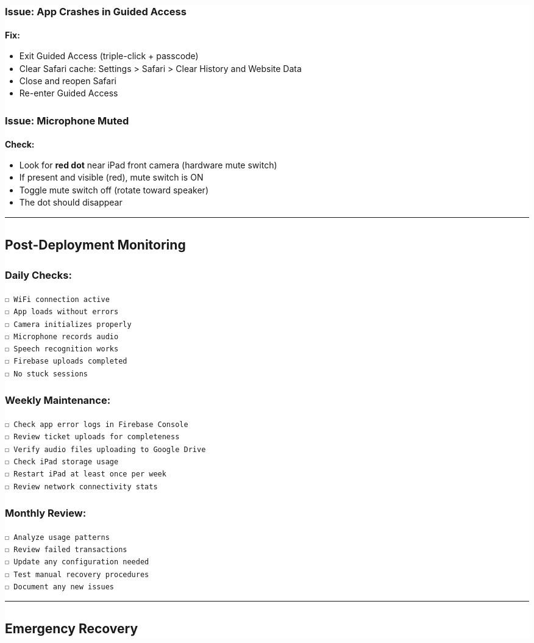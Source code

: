 ### Issue: App Crashes in Guided Access
**Fix:**
- Exit Guided Access (triple-click + passcode)
- Clear Safari cache: Settings > Safari > Clear History and Website Data
- Close and reopen Safari
- Re-enter Guided Access

### Issue: Microphone Muted
**Check:**
- Look for **red dot** near iPad front camera (hardware mute switch)
- If present and visible (red), mute switch is ON
- Toggle mute switch off (rotate toward speaker)
- The dot should disappear

---

## Post-Deployment Monitoring

### Daily Checks:
```
☐ WiFi connection active
☐ App loads without errors
☐ Camera initializes properly
☐ Microphone records audio
☐ Speech recognition works
☐ Firebase uploads completed
☐ No stuck sessions
```

### Weekly Maintenance:
```
☐ Check app error logs in Firebase Console
☐ Review ticket uploads for completeness
☐ Verify audio files uploading to Google Drive
☐ Check iPad storage usage
☐ Restart iPad at least once per week
☐ Review network connectivity stats
```

### Monthly Review:
```
☐ Analyze usage patterns
☐ Review failed transactions
☐ Update any configuration needed
☐ Test manual recovery procedures
☐ Document any new issues
```

---

## Emergency Recovery
